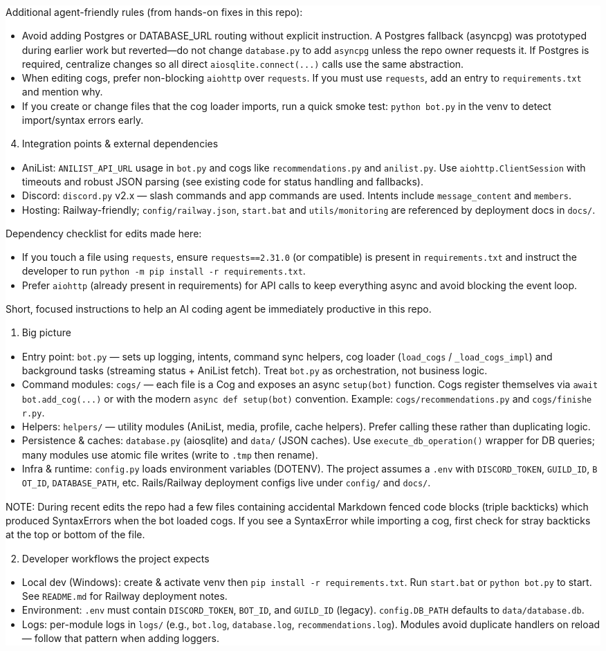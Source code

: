 Additional agent-friendly rules (from hands-on fixes in this repo):
- Avoid adding Postgres or DATABASE_URL routing without explicit instruction. A Postgres fallback (asyncpg) was prototyped during earlier work but reverted—do not change `database.py` to add `asyncpg` unless the repo owner requests it. If Postgres is required, centralize changes so all direct `aiosqlite.connect(...)` calls use the same abstraction.
- When editing cogs, prefer non-blocking `aiohttp` over `requests`. If you must use `requests`, add an entry to `requirements.txt` and mention why.
- If you create or change files that the cog loader imports, run a quick smoke test: `python bot.py` in the venv to detect import/syntax errors early.

4) Integration points & external dependencies
- AniList: `ANILIST_API_URL` usage in `bot.py` and cogs like `recommendations.py` and `anilist.py`. Use `aiohttp.ClientSession` with timeouts and robust JSON parsing (see existing code for status handling and fallbacks).
- Discord: `discord.py` v2.x — slash commands and app commands are used. Intents include `message_content` and `members`.
- Hosting: Railway-friendly; `config/railway.json`, `start.bat` and `utils/monitoring` are referenced by deployment docs in `docs/`.

Dependency checklist for edits made here:
- If you touch a file using `requests`, ensure `requests==2.31.0` (or compatible) is present in `requirements.txt` and instruct the developer to run `python -m pip install -r requirements.txt`.
- Prefer `aiohttp` (already present in requirements) for API calls to keep everything async and avoid blocking the event loop.

Short, focused instructions to help an AI coding agent be immediately productive in this repo.

1) Big picture
- Entry point: `bot.py` — sets up logging, intents, command sync helpers, cog loader (`load_cogs` / `_load_cogs_impl`) and background tasks (streaming status + AniList fetch). Treat `bot.py` as orchestration, not business logic.
- Command modules: `cogs/` — each file is a Cog and exposes an async `setup(bot)` function. Cogs register themselves via `await bot.add_cog(...)` or with the modern `async def setup(bot)` convention. Example: `cogs/recommendations.py` and `cogs/finisher.py`.
- Helpers: `helpers/` — utility modules (AniList, media, profile, cache helpers). Prefer calling these rather than duplicating logic.
- Persistence & caches: `database.py` (aiosqlite) and `data/` (JSON caches). Use `execute_db_operation()` wrapper for DB queries; many modules use atomic file writes (write to `.tmp` then rename).
- Infra & runtime: `config.py` loads environment variables (DOTENV). The project assumes a `.env` with `DISCORD_TOKEN`, `GUILD_ID`, `BOT_ID`, `DATABASE_PATH`, etc. Rails/Railway deployment configs live under `config/` and `docs/`.

NOTE: During recent edits the repo had a few files containing accidental Markdown fenced code blocks (triple backticks) which produced SyntaxErrors when the bot loaded cogs. If you see a SyntaxError while importing a cog, first check for stray backticks at the top or bottom of the file.

2) Developer workflows the project expects
- Local dev (Windows): create & activate venv then `pip install -r requirements.txt`. Run `start.bat` or `python bot.py` to start. See `README.md` for Railway deployment notes.
- Environment: `.env` must contain `DISCORD_TOKEN`, `BOT_ID`, and `GUILD_ID` (legacy). `config.DB_PATH` defaults to `data/database.db`.
- Logs: per-module logs in `logs/` (e.g., `bot.log`, `database.log`, `recommendations.log`). Modules avoid duplicate handlers on reload — follow that pattern when adding loggers.
